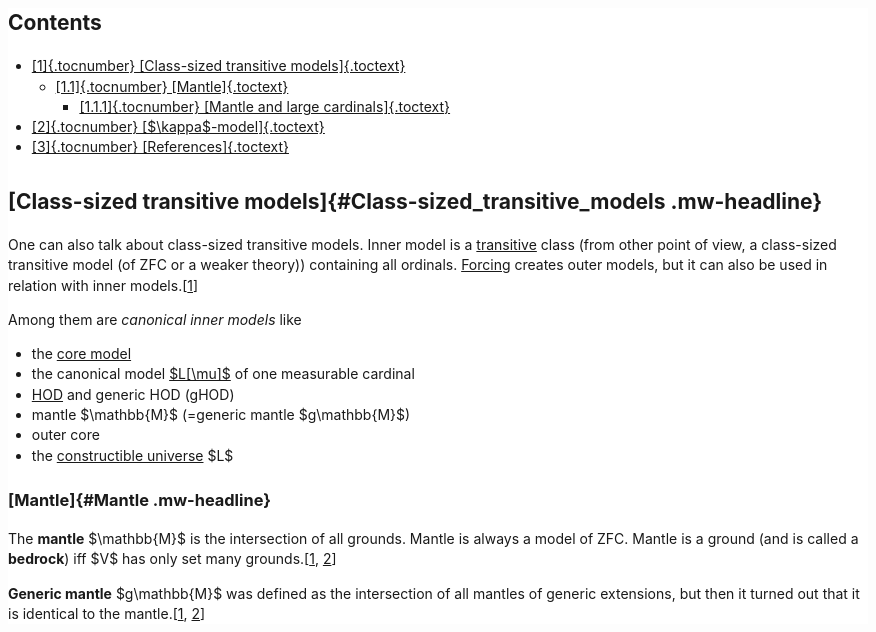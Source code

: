 Contents
--------

</div>

-   [[1]{.tocnumber} [Class-sized transitive
    models]{.toctext}](#Class-sized_transitive_models)
    -   [[1.1]{.tocnumber} [Mantle]{.toctext}](#Mantle)
        -   [[1.1.1]{.tocnumber} [Mantle and large
            cardinals]{.toctext}](#Mantle_and_large_cardinals)
-   [[2]{.tocnumber}
    [\$\\kappa\$-model]{.toctext}](#.24.5Ckappa.24-model)
-   [[3]{.tocnumber} [References]{.toctext}](#References)

</div>

[Class-sized transitive models]{#Class-sized_transitive_models .mw-headline}
----------------------------------------------------------------------------

One can also talk about class-sized transitive models. Inner model is a
[transitive](/web/20191117021952/http://cantorsattic.info/Transitive "Transitive")
class (from other point of view, a class-sized transitive model (of ZFC
or a weaker theory)) containing all ordinals.
[Forcing](/web/20191117021952/http://cantorsattic.info/Forcing "Forcing")
creates outer models, but it can also be used in relation with inner
models.\[[1](#bibkey_FuchsHamkinsReitz2015:SetTheoreticGeology)\]

Among them are *canonical inner models* like

-   the [core
    model](/web/20191117021952/http://cantorsattic.info/Core_model "Core model")
-   the canonical model
    [\$L\[\\mu\]\$](/web/20191117021952/http://cantorsattic.info/Constructible_universe "Constructible universe")
    of one measurable cardinal
-   [HOD](/web/20191117021952/http://cantorsattic.info/HOD "HOD") and
    generic HOD (gHOD)
-   mantle \$\\mathbb{M}\$ (=generic mantle \$g\\mathbb{M}\$)
-   outer core
-   the [constructible
    universe](/web/20191117021952/http://cantorsattic.info/Constructible_universe "Constructible universe")
    \$L\$

### [Mantle]{#Mantle .mw-headline}

The **mantle** \$\\mathbb{M}\$ is the intersection of all grounds.
Mantle is always a model of ZFC. Mantle is a ground (and is called a
**bedrock**) iff \$V\$ has only set many
grounds.\[[1](#bibkey_FuchsHamkinsReitz2015:SetTheoreticGeology),
[2](#bibkey_Usuba2017:DDGandVeryLarge)\]

**Generic mantle** \$g\\mathbb{M}\$ was defined as the intersection of
all mantles of generic extensions, but then it turned out that it is
identical to the
mantle.\[[1](#bibkey_FuchsHamkinsReitz2015:SetTheoreticGeology),
[2](#bibkey_Usuba2017:DDGandVeryLarge)\]
